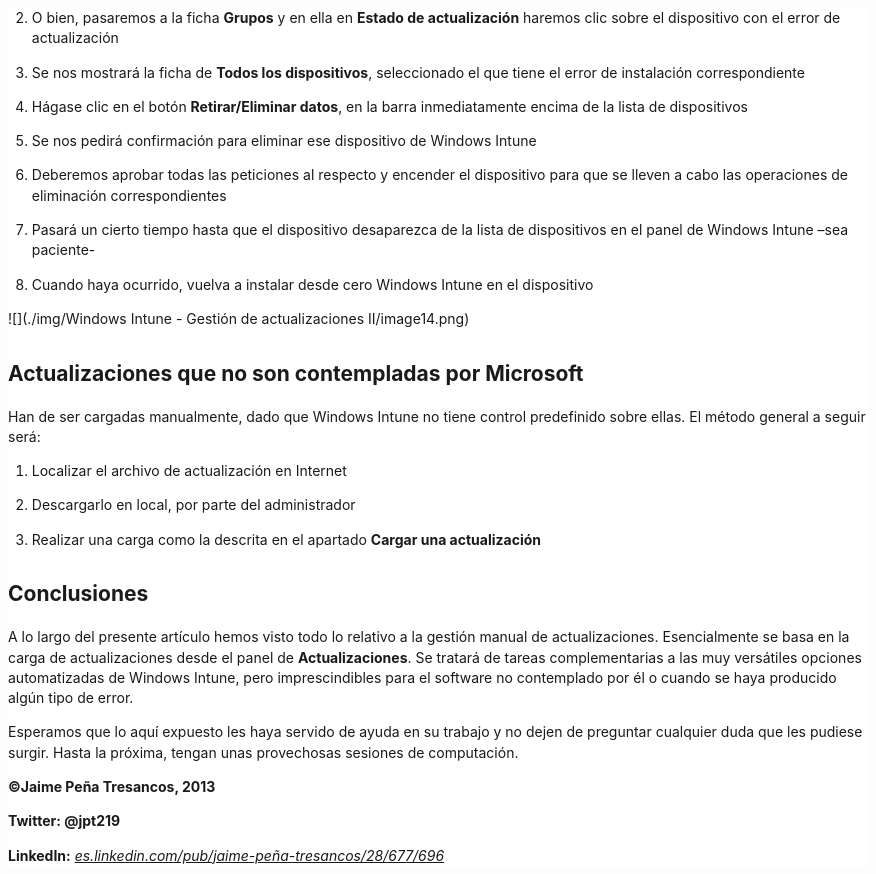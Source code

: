 2.  O bien, pasaremos a la ficha **Grupos** y en ella en **Estado de
    actualización** haremos clic sobre el dispositivo con el error de
    actualización

3.  Se nos mostrará la ficha de **Todos los dispositivos**, seleccionado
    el que tiene el error de instalación correspondiente

4.  Hágase clic en el botón **Retirar/Eliminar datos**, en la barra
    inmediatamente encima de la lista de dispositivos

5.  Se nos pedirá confirmación para eliminar ese dispositivo de Windows
    Intune

6.  Deberemos aprobar todas las peticiones al respecto y encender el
    dispositivo para que se lleven a cabo las operaciones de eliminación
    correspondientes

7.  Pasará un cierto tiempo hasta que el dispositivo desaparezca de la
    lista de dispositivos en el panel de Windows Intune –sea paciente-

8.  Cuando haya ocurrido, vuelva a instalar desde cero Windows Intune en
    el dispositivo



![](./img/Windows Intune - Gestión de actualizaciones II/image14.png)

Actualizaciones que no son contempladas por Microsoft
-----------------------------------------------------

Han de ser cargadas manualmente, dado que Windows Intune no tiene
control predefinido sobre ellas. El método general a seguir será:

1.  Localizar el archivo de actualización en Internet

2.  Descargarlo en local, por parte del administrador

3.  Realizar una carga como la descrita en el apartado **Cargar una
    actualización**

Conclusiones
------------

A lo largo del presente artículo hemos visto todo lo relativo a la
gestión manual de actualizaciones. Esencialmente se basa en la carga de
actualizaciones desde el panel de **Actualizaciones**. Se tratará de
tareas complementarias a las muy versátiles opciones automatizadas de
Windows Intune, pero imprescindibles para el software no contemplado por
él o cuando se haya producido algún tipo de error.

Esperamos que lo aquí expuesto les haya servido de ayuda en su trabajo y
no dejen de preguntar cualquier duda que les pudiese surgir. Hasta la
próxima, tengan unas provechosas sesiones de computación.

**©Jaime Peña Tresancos, 2013**

**Twitter: @jpt219**

**LinkedIn:**
[*es.linkedin.com/pub/jaime-peña-tresancos/28/677/696*](http://es.linkedin.com/pub/jaime-pe%C3%B1a-tresancos/28/677/696)
